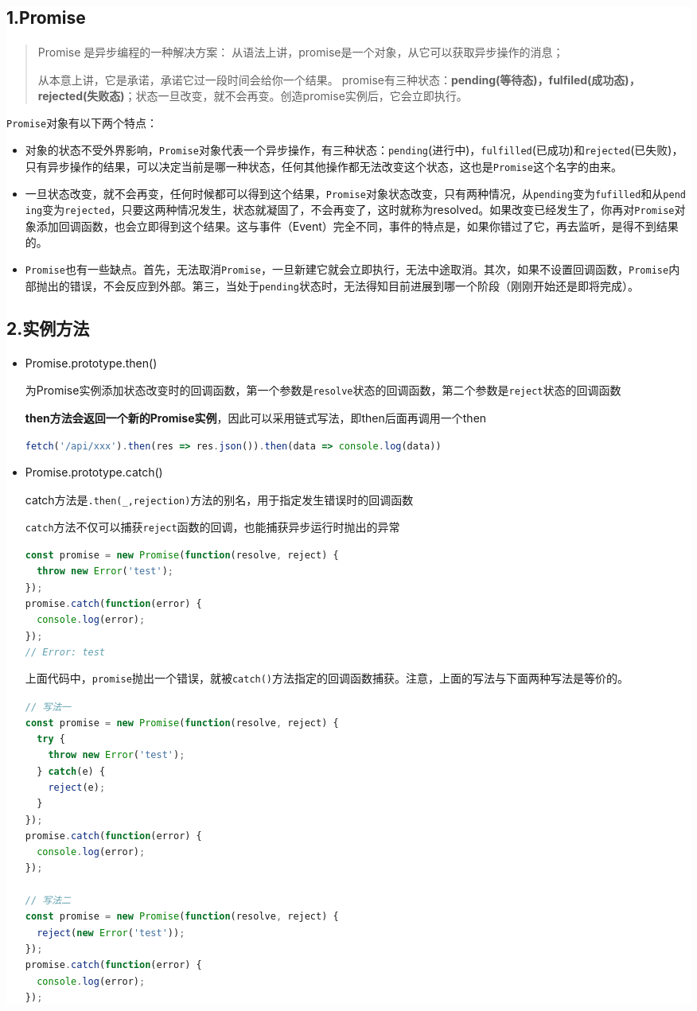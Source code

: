 ## 1.Promise

> Promise 是异步编程的一种解决方案： 从语法上讲，promise是一个对象，从它可以获取异步操作的消息；
>
> 从本意上讲，它是承诺，承诺它过一段时间会给你一个结果。 promise有三种状态：**pending(等待态)，fulfiled(成功态)，rejected(失败态)**；状态一旦改变，就不会再变。创造promise实例后，它会立即执行。

`Promise`对象有以下两个特点：

- 对象的状态不受外界影响，`Promise`对象代表一个异步操作，有三种状态：`pending`(进行中)，`fulfilled`(已成功)和`rejected`(已失败)，只有异步操作的结果，可以决定当前是哪一种状态，任何其他操作都无法改变这个状态，这也是`Promise`这个名字的由来。
- 一旦状态改变，就不会再变，任何时候都可以得到这个结果，`Promise`对象状态改变，只有两种情况，从`pending`变为`fufilled`和从`pending`变为`rejected`，只要这两种情况发生，状态就凝固了，不会再变了，这时就称为resolved。如果改变已经发生了，你再对`Promise`对象添加回调函数，也会立即得到这个结果。这与事件（Event）完全不同，事件的特点是，如果你错过了它，再去监听，是得不到结果的。

- `Promise`也有一些缺点。首先，无法取消`Promise`，一旦新建它就会立即执行，无法中途取消。其次，如果不设置回调函数，`Promise`内部抛出的错误，不会反应到外部。第三，当处于`pending`状态时，无法得知目前进展到哪一个阶段（刚刚开始还是即将完成）。

## 2.实例方法

- Promise.prototype.then()

  为Promise实例添加状态改变时的回调函数，第一个参数是`resolve`状态的回调函数，第二个参数是`reject`状态的回调函数

  **then方法会返回一个新的Promise实例**，因此可以采用链式写法，即then后面再调用一个then

  ```js
  fetch('/api/xxx').then(res => res.json()).then(data => console.log(data))
  ```

- Promise.prototype.catch()

  catch方法是`.then(_,rejection)`方法的别名，用于指定发生错误时的回调函数

  `catch`方法不仅可以捕获`reject`函数的回调，也能捕获异步运行时抛出的异常

  ```js
  const promise = new Promise(function(resolve, reject) {
    throw new Error('test');
  });
  promise.catch(function(error) {
    console.log(error);
  });
  // Error: test
  ```

  上面代码中，`promise`抛出一个错误，就被`catch()`方法指定的回调函数捕获。注意，上面的写法与下面两种写法是等价的。

  ```javascript
  // 写法一
  const promise = new Promise(function(resolve, reject) {
    try {
      throw new Error('test');
    } catch(e) {
      reject(e);
    }
  });
  promise.catch(function(error) {
    console.log(error);
  });
  
  // 写法二
  const promise = new Promise(function(resolve, reject) {
    reject(new Error('test'));
  });
  promise.catch(function(error) {
    console.log(error);
  });
  ```
